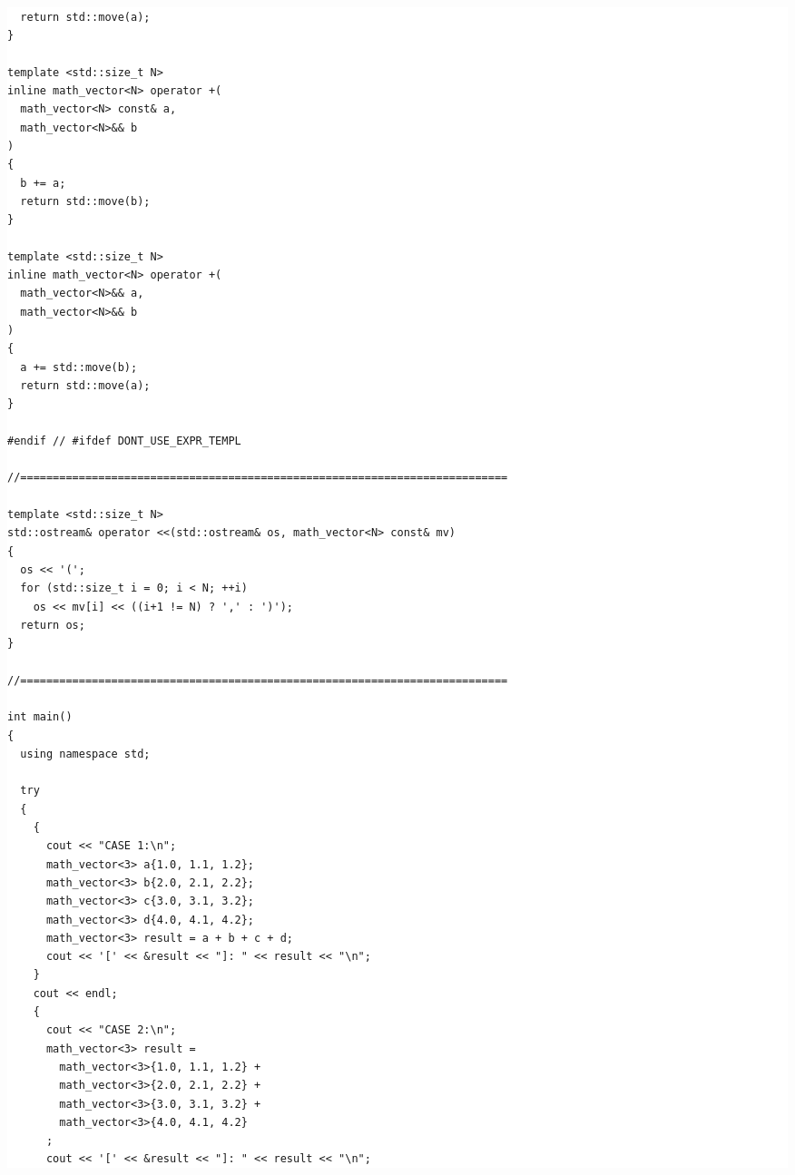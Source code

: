 ```
  return std::move(a);
}

template <std::size_t N>
inline math_vector<N> operator +(
  math_vector<N> const& a,
  math_vector<N>&& b
)
{
  b += a;
  return std::move(b);
}

template <std::size_t N>
inline math_vector<N> operator +(
  math_vector<N>&& a,
  math_vector<N>&& b
)
{
  a += std::move(b);
  return std::move(a);
}

#endif // #ifdef DONT_USE_EXPR_TEMPL

//===========================================================================

template <std::size_t N>
std::ostream& operator <<(std::ostream& os, math_vector<N> const& mv)
{
  os << '(';
  for (std::size_t i = 0; i < N; ++i)
    os << mv[i] << ((i+1 != N) ? ',' : ')');
  return os;
}

//===========================================================================

int main()
{
  using namespace std;

  try
  {
    {
      cout << "CASE 1:\n";
      math_vector<3> a{1.0, 1.1, 1.2};
      math_vector<3> b{2.0, 2.1, 2.2};
      math_vector<3> c{3.0, 3.1, 3.2};
      math_vector<3> d{4.0, 4.1, 4.2};
      math_vector<3> result = a + b + c + d;
      cout << '[' << &result << "]: " << result << "\n";
    }
    cout << endl;
    {
      cout << "CASE 2:\n";
      math_vector<3> result =
        math_vector<3>{1.0, 1.1, 1.2} +
        math_vector<3>{2.0, 2.1, 2.2} +
        math_vector<3>{3.0, 3.1, 3.2} +
        math_vector<3>{4.0, 4.1, 4.2}
      ;
      cout << '[' << &result << "]: " << result << "\n";
```

[0x7fff8d6eddd0]: (10,10.4,10.8)
[0x7fff8d6edd40]: (10,10.4,10.8)
[0x7fffe7180d20]: (10,10.4,10.8)
[0x7fffe7180d20]: (10,10.4,10.8)